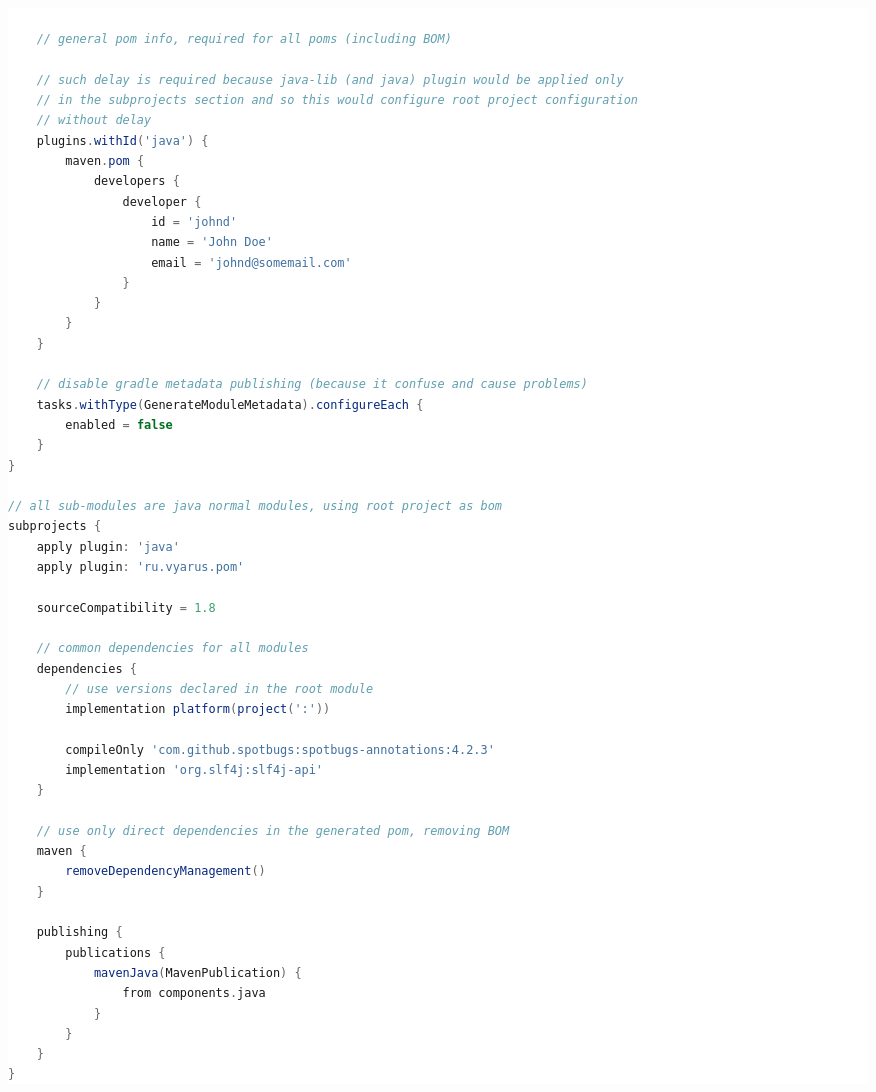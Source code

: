 ```groovy
    
    // general pom info, required for all poms (including BOM)

    // such delay is required because java-lib (and java) plugin would be applied only
    // in the subprojects section and so this would configure root project configuration
    // without delay
    plugins.withId('java') {
        maven.pom {
            developers {
                developer {
                    id = 'johnd'
                    name = 'John Doe'
                    email = 'johnd@somemail.com'
                }
            }
        }
    }

    // disable gradle metadata publishing (because it confuse and cause problems)
    tasks.withType(GenerateModuleMetadata).configureEach {
        enabled = false
    }
}

// all sub-modules are java normal modules, using root project as bom
subprojects {
    apply plugin: 'java'
    apply plugin: 'ru.vyarus.pom'
    
    sourceCompatibility = 1.8

    // common dependencies for all modules
    dependencies {
        // use versions declared in the root module
        implementation platform(project(':'))

        compileOnly 'com.github.spotbugs:spotbugs-annotations:4.2.3'
        implementation 'org.slf4j:slf4j-api'
    }

    // use only direct dependencies in the generated pom, removing BOM
    maven {
        removeDependencyManagement()
    }
 
    publishing {
        publications {
            mavenJava(MavenPublication) {
                from components.java
            }
        }
    }
}
```
